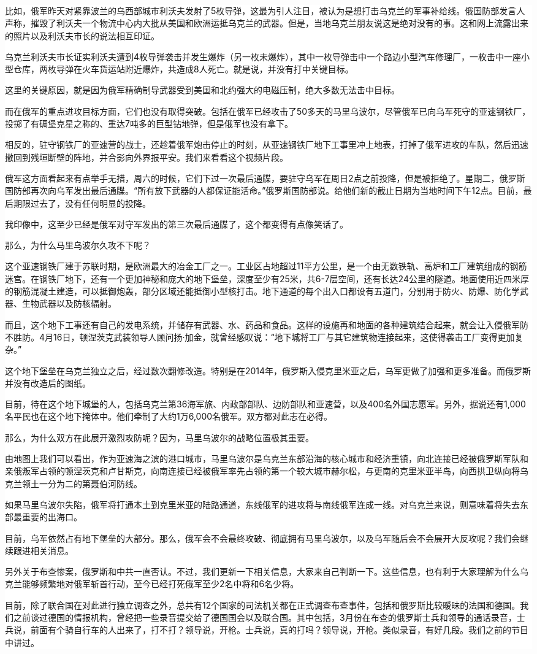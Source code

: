  比如，俄军昨天对紧靠波兰的乌西部城市利沃夫发射了5枚导弹，这最为引人注目，被认为是想打击乌克兰的军事补给线。俄国防部发言人声称，摧毁了利沃夫一个物流中心内大批从美国和欧洲运抵乌克兰的武器。但是，当地乌克兰朋友说这是绝对没有的事。这和网上流露出来的照片以及利沃夫市长的说法相互印证。
</p>
<p>
 乌克兰利沃夫市长证实利沃夫遭到4枚导弹袭击并发生爆炸（另一枚未爆炸），其中一枚导弹击中一个路边小型汽车修理厂，一枚击中一座小型仓库，两枚导弹在火车货运站附近爆炸，共造成8人死亡。就是说，并没有打中关键目标。
</p>
<p>
 这里的关键原因，就是因为俄军精确制导武器受到美国和北约强大的电磁压制，绝大多数无法击中目标。
</p>
<p>
 而在俄军的重点进攻目标方面，它们也没有取得突破。包括在俄军已经攻击了50多天的马里乌波尔，尽管俄军已向乌军死守的亚速钢铁厂，投掷了有碉堡克星之称的、重达7吨多的巨型钻地弹，但是俄军也没有拿下。
</p>
<p>
 相反的，驻守钢铁厂的亚速营的战士，还趁着俄军炮击停止的时刻，从亚速钢铁厂地下工事里冲上地表，打掉了俄军进攻的车队，然后迅速撤回到残垣断壁的阵地，并合影向外界报平安。我们来看看这个视频片段。
</p>
<p>
 俄军这方面看起来有点举手无措，周六的时候，它们下过一次最后通牒，要驻守乌军在周日2点之前投降，但是被拒绝了。星期二，俄罗斯国防部再次向乌军发出最后通牒。“所有放下武器的人都保证能活命。”俄罗斯国防部说。给他们新的截止日期为当地时间下午12点。目前，最后期限过去了，没有任何明显的投降。
</p>
<p>
 我印像中，这至少已经是俄军对守军发出的第三次最后通牒了，这个都变得有点像笑话了。
</p>
<p>
 那么，为什么马里乌波尔久攻不下呢？
</p>
<p>
 这个亚速钢铁厂建于苏联时期，是欧洲最大的冶金工厂之一。工业区占地超过11平方公里，是一个由无数铁轨、高炉和工厂建筑组成的钢筋迷宫。在钢铁厂地下，还有一个更加神秘和庞大的地下堡垒，深度至少有25米，共6-7层空间，还有长达24公里的隧道。地面使用近四米厚的钢筋混凝土建造，可以抵御炮轰，部分区域还能抵御小型核打击。地下通道的每个出入口都设有五道门，分别用于防火、防爆、防化学武器、生物武器以及防核辐射。
</p>
<p>
 而且，这个地下工事还有自己的发电系统，并储存有武器、水、药品和食品。这样的设施再和地面的各种建筑结合起来，就会让入侵俄军防不胜防。4月16日，顿涅茨克武装领导人顾问扬‧加金，就曾经感叹说：“地下城将工厂与其它建筑物连接起来，这使得袭击工厂变得更加复杂。”
</p>
<p>
 这个地下堡垒在乌克兰独立之后，经过数次翻修改造。特别是在2014年，俄罗斯入侵克里米亚之后，乌军更做了加强和更多准备。而俄罗斯并没有改造后的图纸。
</p>
<p>
 目前，待在这个地下城堡的人，包括乌克兰第36海军旅、内政部部队、边防部队和亚速营，以及400名外国志愿军。另外，据说还有1,000名平民也在这个地下掩体中。他们牵制了大约1万6,000名俄军。双方都对此志在必得。
</p>
<p>
 那么，为什么双方在此展开激烈攻防呢？因为，马里乌波尔的战略位置极其重要。
</p>
<p>
 由地图上我们可以看出，作为亚速海之滨的港口城市，马里乌波尔是乌克兰东部沿海的核心城市和经济重镇，向北连接已经被俄罗斯军队和亲俄叛军占领的顿涅茨克和卢甘斯克，向南连接已经被俄军率先占领的第一个较大城市赫尔松，与更南的克里米亚半岛，向西拱卫纵向将乌克兰领土一分为二的第聂伯河防线。
</p>
<p>
 如果马里乌波尔失陷，俄军将打通本土到克里米亚的陆路通道，东线俄军的进攻将与南线俄军连成一线。对乌克兰来说，则意味着将失去东部最重要的出海口。
</p>
<p>
 目前，乌军依然占有地下堡垒的大部分。那么，俄军会不会最终攻破、彻底拥有马里乌波尔，以及乌军随后会不会展开大反攻呢？我们会继续跟进相关消息。
</p>
<p>
 另外关于布查惨案，俄罗斯和中共一直否认。不过，我们更新一下相关信息，大家来自己判断一下。这些信息，也有利于大家理解为什么乌克兰能够频繁地对俄军斩首行动，至今已经打死俄军至少2名中将和6名少将。
</p>
<p>
 目前，除了联合国在对此进行独立调查之外，总共有12个国家的司法机关都在正式调查布查事件，包括和俄罗斯比较暧昧的法国和德国。我们之前谈过德国的情报机构，曾经把一些录音提交给了德国国会以及联合国。其中包括，3月份在布查的俄罗斯士兵和领导的通话录音，士兵说，前面有个骑自行车的人出来了，打不打？领导说，开枪。士兵说，真的打吗？领导说，开枪。类似录音，有好几段。我们之前的节目中讲过。
</p>
<p>